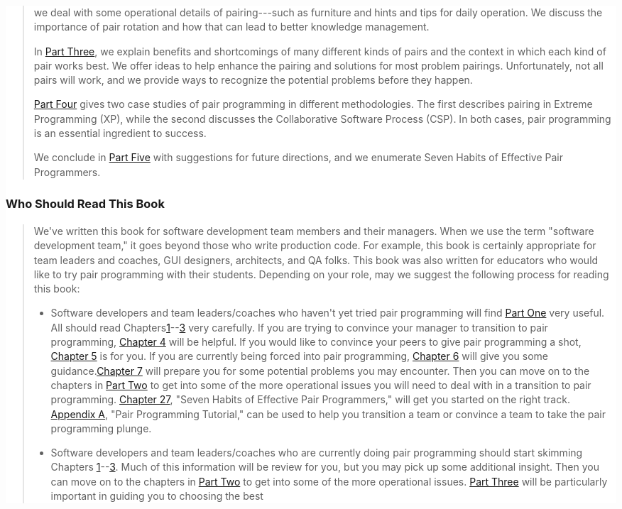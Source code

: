 > we deal with some operational details of pairing---such as furniture
> and hints and tips for daily operation. We discuss the importance of
> pair rotation and how that can lead to better knowledge management.
>
> In [Part Three](#part-iii-pair-programming-partner-picking-principles-1),
> we explain benefits and shortcomings of many different kinds of pairs
> and the context in which each kind of pair works best. We offer ideas
> to help enhance the pairing and solutions for most problem pairings.
> Unfortunately, not all pairs will work, and we provide ways to
> recognize the potential problems before they happen.
>
> [Part Four](#part-iv-case-studies-of-pair-programming-in-a-software-process)
> gives two case studies of pair programming in different methodologies.
> The first describes pairing in Extreme Programming (XP), while the
> second discusses the Collaborative Software Process (CSP). In both
> cases, pair programming is an essential ingredient to success.
>
> We conclude in [Part Five](#part-v-in-closing) with suggestions
> for future directions, and we enumerate Seven Habits of Effective Pair
> Programmers.
>

### Who Should Read This Book

> We\'ve written this book for software development team members and
> their managers. When we use the term \"software development team,\" it
> goes beyond those who write production code. For example, this book is
> certainly appropriate for team leaders and coaches, GUI designers,
> architects, and QA folks. This book was also written for educators who
> would like to try pair programming with their students. Depending on
> your role, may we suggest the following process for reading this book:
>
> - Software developers and team leaders/coaches who haven\'t yet tried pair programming will find
> [Part One](#part-i-gaining-understanding) very useful. All should read Chapters[1](#chapter-1.-introduction)--[3](#chapter-3.-the-seven-synergistic-behaviors-of-pair-programming)
> very carefully. If you are trying to convince your manager to
> transition to pair programming, [Chapter 4](#chapter-4.-overcoming-management-resistance-to-pair-programming)
> will be helpful. If you would like to convince your peers to give pair
> programming a shot, [Chapter 5](#chapter-5.-gaining-support-and-acceptance-from-your-peers)
> is for you. If you are currently being forced into pair programming,
> [Chapter 6](#chapter-6.-transitioning-to-pair-programming-by-choice) will
> give you some guidance.[Chapter 7](#chapter-7.-problem-problems) will prepare you for some
> potential problems you may encounter. Then you can move on to the
> chapters in [Part Two](#part-ii-getting-started-with-pair-programming) to get into
> some of the more operational issues you will need to deal with in a
> transition to pair programming. [Chapter 27](#chapter-27.-seven-habits-of-effective-pair-programmers),
> \"Seven Habits of Effective Pair Programmers,\" will get you started
> on the right track. [Appendix A](#appendix-a.-pair-programming-tutorial), \"Pair Programming
> Tutorial,\" can be used to help you transition a team or convince a
> team to take the pair programming plunge.
>
> - Software developers and team
> leaders/coaches who are currently doing pair programming should start
> skimming Chapters
> [1](#chapter-1.-introduction)--[3](#chapter-3.-the-seven-synergistic-behaviors-of-pair-programming).
> Much of this information will be review for you, but you may pick up
> some additional insight. Then you can move on to the chapters in
> [Part Two](#part-ii-getting-started-with-pair-programming) to
> get into some of the more operational issues. [Part
> Three](#part-iii-pair-programming-partner-picking-principles-1)
> will be particularly important in guiding you to choosing the best